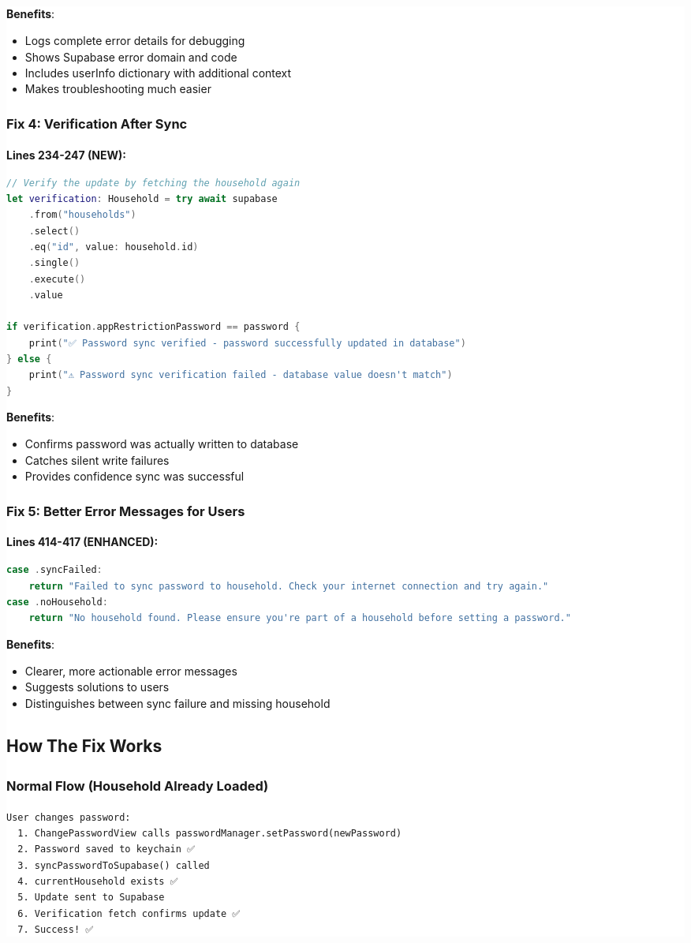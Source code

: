 **Benefits**:
- Logs complete error details for debugging
- Shows Supabase error domain and code
- Includes userInfo dictionary with additional context
- Makes troubleshooting much easier

### Fix 4: Verification After Sync

**Lines 234-247 (NEW):**
```swift
// Verify the update by fetching the household again
let verification: Household = try await supabase
    .from("households")
    .select()
    .eq("id", value: household.id)
    .single()
    .execute()
    .value

if verification.appRestrictionPassword == password {
    print("✅ Password sync verified - password successfully updated in database")
} else {
    print("⚠️ Password sync verification failed - database value doesn't match")
}
```

**Benefits**:
- Confirms password was actually written to database
- Catches silent write failures
- Provides confidence sync was successful

### Fix 5: Better Error Messages for Users

**Lines 414-417 (ENHANCED):**
```swift
case .syncFailed:
    return "Failed to sync password to household. Check your internet connection and try again."
case .noHousehold:
    return "No household found. Please ensure you're part of a household before setting a password."
```

**Benefits**:
- Clearer, more actionable error messages
- Suggests solutions to users
- Distinguishes between sync failure and missing household

## How The Fix Works

### Normal Flow (Household Already Loaded)

```
User changes password:
  1. ChangePasswordView calls passwordManager.setPassword(newPassword)
  2. Password saved to keychain ✅
  3. syncPasswordToSupabase() called
  4. currentHousehold exists ✅
  5. Update sent to Supabase
  6. Verification fetch confirms update ✅
  7. Success! ✅
```
